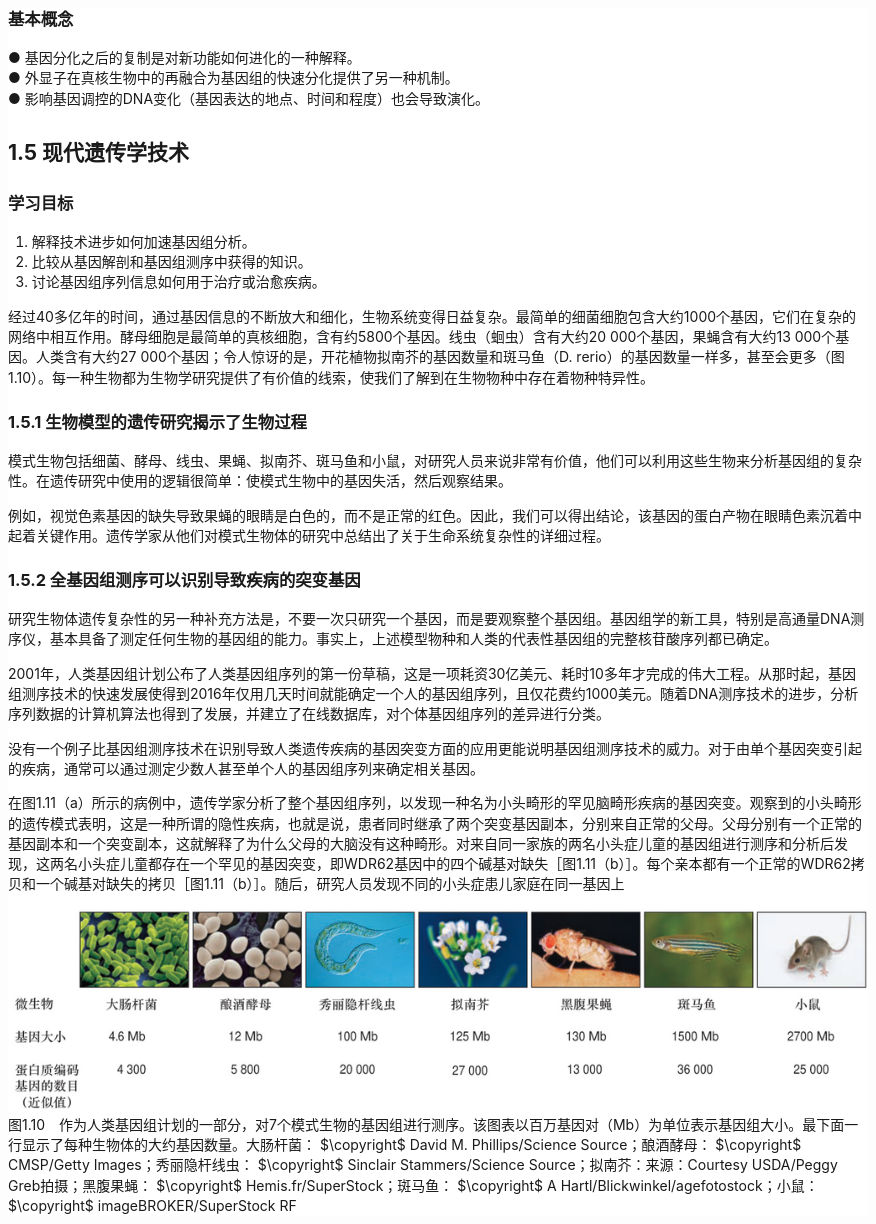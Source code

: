 ### 基本概念

●  基因分化之后的复制是对新功能如何进化的一种解释。  
●  外显子在真核生物中的再融合为基因组的快速分化提供了另一种机制。  
●  影响基因调控的DNA变化（基因表达的地点、时间和程度）也会导致演化。  

## 1.5 现代遗传学技术  

### 学习目标 

1. 解释技术进步如何加速基因组分析。  
2. 比较从基因解剖和基因组测序中获得的知识。  
3. 讨论基因组序列信息如何用于治疗或治愈疾病。  

经过40多亿年的时间，通过基因信息的不断放大和细化，生物系统变得日益复杂。最简单的细菌细胞包含大约1000个基因，它们在复杂的网络中相互作用。酵母细胞是最简单的真核细胞，含有约5800个基因。线虫（蛔虫）含有大约20 000个基因，果蝇含有大约13 000个基因。人类含有大约27 000个基因；令人惊讶的是，开花植物拟南芥的基因数量和斑马鱼（D. rerio）的基因数量一样多，甚至会更多（图1.10）。每一种生物都为生物学研究提供了有价值的线索，使我们了解到在生物物种中存在着物种特异性。  

### 1.5.1 生物模型的遗传研究揭示了生物过程  

模式生物包括细菌、酵母、线虫、果蝇、拟南芥、斑马鱼和小鼠，对研究人员来说非常有价值，他们可以利用这些生物来分析基因组的复杂性。在遗传研究中使用的逻辑很简单：使模式生物中的基因失活，然后观察结果。  

例如，视觉色素基因的缺失导致果蝇的眼睛是白色的，而不是正常的红色。因此，我们可以得出结论，该基因的蛋白产物在眼睛色素沉着中起着关键作用。遗传学家从他们对模式生物体的研究中总结出了关于生命系统复杂性的详细过程。  

### 1.5.2 全基因组测序可以识别导致疾病的突变基因  

研究生物体遗传复杂性的另一种补充方法是，不要一次只研究一个基因，而是要观察整个基因组。基因组学的新工具，特别是高通量DNA测序仪，基本具备了测定任何生物的基因组的能力。事实上，上述模型物种和人类的代表性基因组的完整核苷酸序列都已确定。  

2001年，人类基因组计划公布了人类基因组序列的第一份草稿，这是一项耗资30亿美元、耗时10多年才完成的伟大工程。从那时起，基因组测序技术的快速发展使得到2016年仅用几天时间就能确定一个人的基因组序列，且仅花费约1000美元。随着DNA测序技术的进步，分析序列数据的计算机算法也得到了发展，并建立了在线数据库，对个体基因组序列的差异进行分类。  

没有一个例子比基因组测序技术在识别导致人类遗传疾病的基因突变方面的应用更能说明基因组测序技术的威力。对于由单个基因突变引起的疾病，通常可以通过测定少数人甚至单个人的基因组序列来确定相关基因。  

在图1.11（a）所示的病例中，遗传学家分析了整个基因组序列，以发现一种名为小头畸形的罕见脑畸形疾病的基因突变。观察到的小头畸形的遗传模式表明，这是一种所谓的隐性疾病，也就是说，患者同时继承了两个突变基因副本，分别来自正常的父母。父母分别有一个正常的基因副本和一个突变副本，这就解释了为什么父母的大脑没有这种畸形。对来自同一家族的两名小头症儿童的基因组进行测序和分析后发现，这两名小头症儿童都存在一个罕见的基因突变，即WDR62基因中的四个碱基对缺失［图1.11（b）］。每个亲本都有一个正常的WDR62拷贝和一个碱基对缺失的拷贝［图1.11（b）］。随后，研究人员发现不同的小头症患儿家庭在同一基因上  

![](Genetics-FG2G_6ed_Chapter-1_images/Fig-1.11.jpg)  
图1.10　作为人类基因组计划的一部分，对7个模式生物的基因组进行测序。该图表以百万基因对（Mb）为单位表示基因组大小。最下面一行显示了每种生物体的大约基因数量。大肠杆菌： $\copyright$ David M. Phillips/Science Source；酿酒酵母： $\copyright$ CMSP/Getty Images；秀丽隐杆线虫： $\copyright$ Sinclair Stammers/Science Source；拟南芥：来源：Courtesy USDA/Peggy Greb拍摄；黑腹果蝇： $\copyright$ Hemis.fr/SuperStock；斑马鱼： $\copyright$ A Hartl/Blickwinkel/agefotostock；小鼠： $\copyright$ imageBROKER/SuperStock RF  

